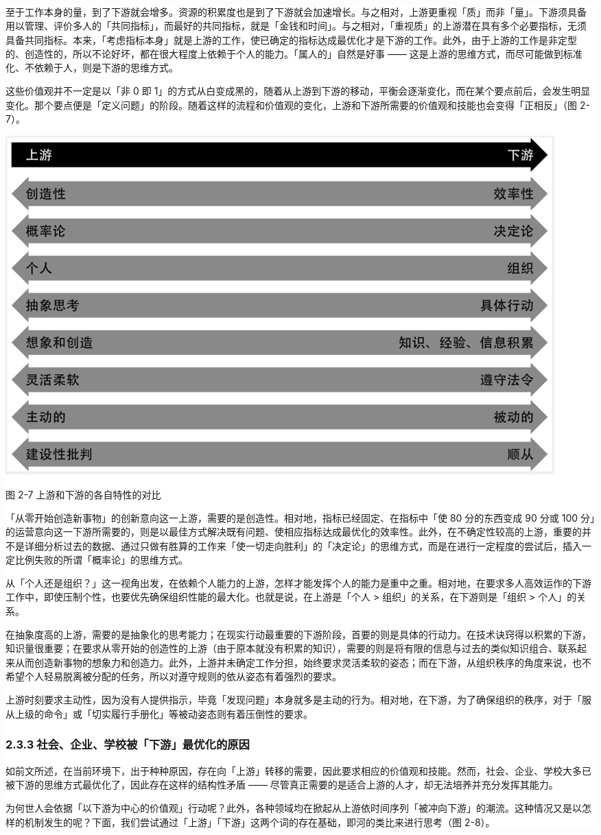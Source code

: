 至于工作本身的量，到了下游就会增多。资源的积累度也是到了下游就会加速增长。与之相对，上游更重视「质」而非「量」。下游须具备用以管理、评价多人的「共同指标」，而最好的共同指标，就是「金钱和时间」。与之相对，「重视质」的上游潜在具有多个必要指标，无须具备共同指标。本来，「考虑指标本身」就是上游的工作，使已确定的指标达成最优化才是下游的工作。此外，由于上游的工作是非定型的、创造性的，所以不论好坏，都在很大程度上依赖于个人的能力。「属人的」自然是好事 —— 这是上游的思维方式，而尽可能做到标准化、不依赖于人，则是下游的思维方式。

这些价值观并不一定是以「非 0 即 1」的方式从白变成黑的，随着从上游到下游的移动，平衡会逐渐变化，而在某个要点前后，会发生明显变化。那个要点便是「定义问题」的阶段。随着这样的流程和价值观的变化，上游和下游所需要的价值观和技能也会变得「正相反」（图 2-7）。

![](./res/2020027.png)

图 2-7 上游和下游的各自特性的对比

「从零开始创造新事物」的创新意向这一上游，需要的是创造性。相对地，指标已经固定、在指标中「使 80 分的东西变成 90 分或 100 分」的运营意向这一下游所需要的，则是以最佳方式解决既有问题、使相应指标达成最优化的效率性。此外，在不确定性较高的上游，重要的并不是详细分析过去的数据、通过只做有胜算的工作来「使一切走向胜利」的「决定论」的思维方式，而是在进行一定程度的尝试后，插入一定比例失败的所谓「概率论」的思维方式。

从「个人还是组织？」这一视角出发，在依赖个人能力的上游，怎样才能发挥个人的能力是重中之重。相对地，在要求多人高效运作的下游工作中，即使压制个性，也要优先确保组织性能的最大化。也就是说，在上游是「个人 > 组织」的关系，在下游则是「组织 > 个人」的关系。

在抽象度高的上游，需要的是抽象化的思考能力；在现实行动最重要的下游阶段，首要的则是具体的行动力。在技术诀窍得以积累的下游，知识量很重要；在要求从零开始的创造性的上游（由于原本就没有积累的知识），需要的则是将有限的信息与过去的类似知识组合、联系起来从而创造新事物的想象力和创造力。此外，上游并未确定工作分担，始终要求灵活柔软的姿态；而在下游，从组织秩序的角度来说，也不希望个人轻易脱离被分配的任务，所以对遵守规则的依从姿态有着强烈的要求。

上游时刻要求主动性，因为没有人提供指示，毕竟「发现问题」本身就多是主动的行为。相对地，在下游，为了确保组织的秩序，对于「服从上级的命令」或「切实履行手册化」等被动姿态则有着压倒性的要求。

### 2.3.3 社会、企业、学校被「下游」最优化的原因

如前文所述，在当前环境下，出于种种原因，存在向「上游」转移的需要，因此要求相应的价值观和技能。然而，社会、企业、学校大多已被下游的思维方式最优化了，因此存在这样的结构性矛盾 —— 尽管真正需要的是适合上游的人才，却无法培养并充分发挥其能力。

为何世人会依据「以下游为中心的价值观」行动呢？此外，各种领域均在掀起从上游依时间序列「被冲向下游」的潮流。这种情况又是以怎样的机制发生的呢？下面，我们尝试通过「上游」「下游」这两个词的存在基础，即河的类比来进行思考（图 2-8）。
